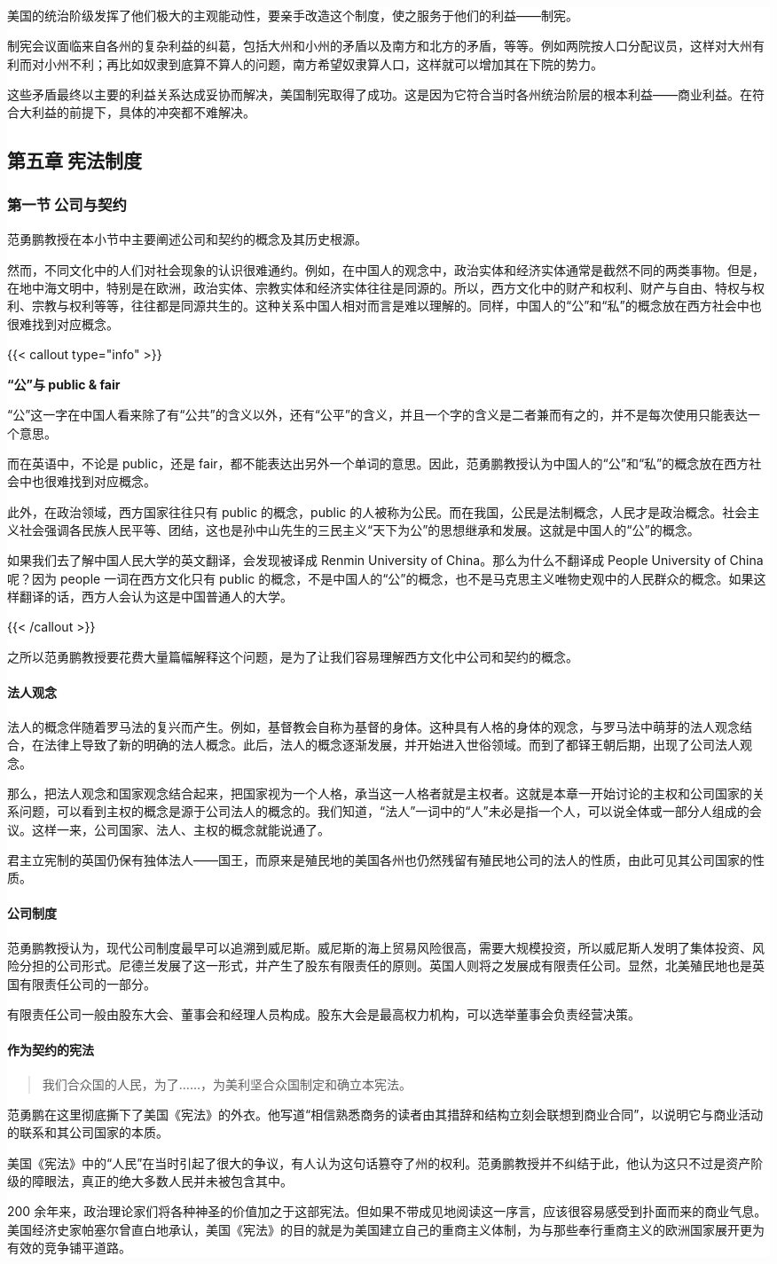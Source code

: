 美国的统治阶级发挥了他们极大的主观能动性，要亲手改造这个制度，使之服务于他们的利益——制宪。

制宪会议面临来自各州的复杂利益的纠葛，包括大州和小州的矛盾以及南方和北方的矛盾，等等。例如两院按人口分配议员，这样对大州有利而对小州不利；再比如奴隶到底算不算人的问题，南方希望奴隶算人口，这样就可以增加其在下院的势力。

这些矛盾最终以主要的利益关系达成妥协而解决，美国制宪取得了成功。这是因为它符合当时各州统治阶层的根本利益——商业利益。在符合大利益的前提下，具体的冲突都不难解决。

## 第五章 宪法制度

### 第一节 公司与契约

范勇鹏教授在本小节中主要阐述公司和契约的概念及其历史根源。

然而，不同文化中的人们对社会现象的认识很难通约。例如，在中国人的观念中，政治实体和经济实体通常是截然不同的两类事物。但是，在地中海文明中，特别是在欧洲，政治实体、宗教实体和经济实体往往是同源的。所以，西方文化中的财产和权利、财产与自由、特权与权利、宗教与权利等等，往往都是同源共生的。这种关系中国人相对而言是难以理解的。同样，中国人的“公”和“私”的概念放在西方社会中也很难找到对应概念。

{{< callout type="info" >}}

**“公”与 public & fair**

“公”这一字在中国人看来除了有“公共”的含义以外，还有“公平”的含义，并且一个字的含义是二者兼而有之的，并不是每次使用只能表达一个意思。

而在英语中，不论是 public，还是 fair，都不能表达出另外一个单词的意思。因此，范勇鹏教授认为中国人的“公”和“私”的概念放在西方社会中也很难找到对应概念。

此外，在政治领域，西方国家往往只有 public 的概念，public 的人被称为公民。而在我国，公民是法制概念，人民才是政治概念。社会主义社会强调各民族人民平等、团结，这也是孙中山先生的三民主义“天下为公”的思想继承和发展。这就是中国人的“公”的概念。

如果我们去了解中国人民大学的英文翻译，会发现被译成 Renmin University of China。那么为什么不翻译成 People University of China 呢？因为 people 一词在西方文化只有 public 的概念，不是中国人的“公”的概念，也不是马克思主义唯物史观中的人民群众的概念。如果这样翻译的话，西方人会认为这是中国普通人的大学。

{{< /callout >}}

之所以范勇鹏教授要花费大量篇幅解释这个问题，是为了让我们容易理解西方文化中公司和契约的概念。

#### 法人观念

法人的概念伴随着罗马法的复兴而产生。例如，基督教会自称为基督的身体。这种具有人格的身体的观念，与罗马法中萌芽的法人观念结合，在法律上导致了新的明确的法人概念。此后，法人的概念逐渐发展，并开始进入世俗领域。而到了都铎王朝后期，出现了公司法人观念。

那么，把法人观念和国家观念结合起来，把国家视为一个人格，承当这一人格者就是主权者。这就是本章一开始讨论的主权和公司国家的关系问题，可以看到主权的概念是源于公司法人的概念的。我们知道，“法人”一词中的“人”未必是指一个人，可以说全体或一部分人组成的会议。这样一来，公司国家、法人、主权的概念就能说通了。

君主立宪制的英国仍保有独体法人——国王，而原来是殖民地的美国各州也仍然残留有殖民地公司的法人的性质，由此可见其公司国家的性质。

#### 公司制度

范勇鹏教授认为，现代公司制度最早可以追溯到威尼斯。威尼斯的海上贸易风险很高，需要大规模投资，所以威尼斯人发明了集体投资、风险分担的公司形式。尼德兰发展了这一形式，并产生了股东有限责任的原则。英国人则将之发展成有限责任公司。显然，北美殖民地也是英国有限责任公司的一部分。

有限责任公司一般由股东大会、董事会和经理人员构成。股东大会是最高权力机构，可以选举董事会负责经营决策。

#### 作为契约的宪法

> 我们合众国的人民，为了……，为美利坚合众国制定和确立本宪法。

范勇鹏在这里彻底撕下了美国《宪法》的外衣。他写道“相信熟悉商务的读者由其措辞和结构立刻会联想到商业合同”，以说明它与商业活动的联系和其公司国家的本质。

美国《宪法》中的“人民”在当时引起了很大的争议，有人认为这句话篡夺了州的权利。范勇鹏教授并不纠结于此，他认为这只不过是资产阶级的障眼法，真正的绝大多数人民并未被包含其中。

200 余年来，政治理论家们将各种神圣的价值加之于这部宪法。但如果不带成见地阅读这一序言，应该很容易感受到扑面而来的商业气息。美国经济史家帕塞尔曾直白地承认，美国《宪法》的目的就是为美国建立自己的重商主义体制，为与那些奉行重商主义的欧洲国家展开更为有效的竞争铺平道路。
